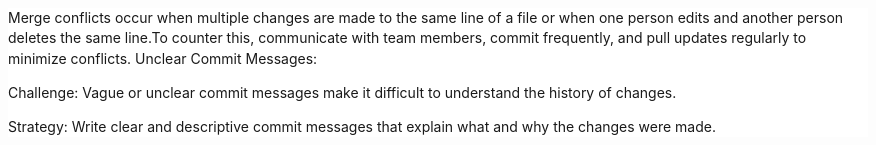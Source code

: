 Merge conflicts occur when multiple changes are made to the same line of a file or when one person edits and another person deletes the same line.To counter this, communicate with team members, commit frequently, and pull updates regularly to minimize conflicts.
Unclear Commit Messages:

Challenge: Vague or unclear commit messages make it difficult to understand the history of changes.

Strategy: Write clear and descriptive commit messages that explain what and why the changes were made.
